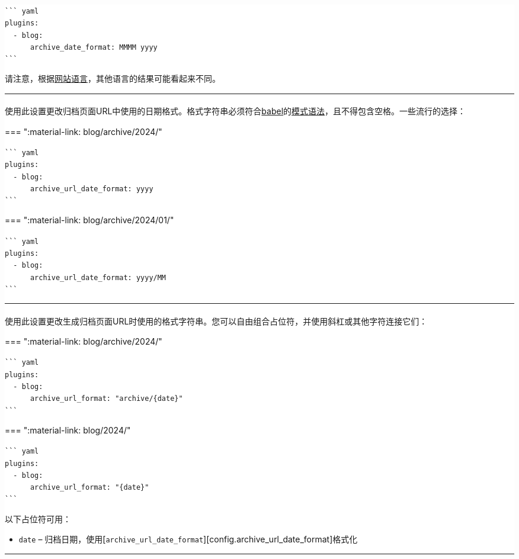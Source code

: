     ``` yaml
    plugins:
      - blog:
          archive_date_format: MMMM yyyy
    ```

请注意，根据[网站语言]，其他语言的结果可能看起来不同。

---

#### 




使用此设置更改归档页面URL中使用的日期格式。格式字符串必须符合[babel]的[模式语法]，且不得包含空格。一些流行的选择：

=== ":material-link: blog/archive/2024/"

    ``` yaml
    plugins:
      - blog:
          archive_url_date_format: yyyy
    ```

=== ":material-link: blog/archive/2024/01/"

    ``` yaml
    plugins:
      - blog:
          archive_url_date_format: yyyy/MM
    ```

---

#### 




使用此设置更改生成归档页面URL时使用的格式字符串。您可以自由组合占位符，并使用斜杠或其他字符连接它们：

=== ":material-link: blog/archive/2024/"

    ``` yaml
    plugins:
      - blog:
          archive_url_format: "archive/{date}"
    ```

=== ":material-link: blog/2024/"

    ``` yaml
    plugins:
      - blog:
          archive_url_format: "{date}"
    ```

以下占位符可用：

- `date` – 归档日期，使用[`archive_url_date_format`][config.archive_url_date_format]格式化

---

  [归档]: #archive
  [分类]: #categories
  [分页]: #pagination
  [元数据]: #metadata
  [内置插件]: index.md
  [社交]: social.md
  [标签]: tags.md
  [警告框]: ../reference/admonitions.md
  [注释]: ../reference/annotations.md
  [代码块]: ../reference/code-blocks.md
  [内容选项卡]: ../reference/content-tabs.md
  [图表]: ../reference/diagrams.md
  [图标]: ../reference/icons-emojis.md
  [数学表达式]: ../reference/math.md
  [meta]: meta.md
  [social]: social.md
  [optimize]: optimize.md
  [tags]: tags.md
  [blog]: blog.md
  [内置插件]: index.md
[带有索引页面的导航部分]: ../setup/setting-up-navigation.md#section-index-pages
  [构建您的项目]: ../creating-your-site.md#building-your-site
  [babel]: https://pypi.org/project/Babel/
  [网站语言]: ../setup/changing-the-language.md#site-language
  [模式语法]: https://babel.pocoo.org/en/latest/dates.html#pattern-syntax
  [pymdownx.slugs.slugify]: https://github.com/facelessuser/pymdown-extensions/blob/01c91ce79c91304c22b4e3d7a9261accc931d707/pymdownx/slugs.py#L59-L65
  [Python Markdown Extensions]: https://facelessuser.github.io/pymdown-extensions/extras/slugs/
  [平均阅读时间]: https://help.medium.com/hc/en-us/articles/214991667-Read-time
  [.authors.yml]: https://github.com/squidfunk/mkdocs-material/blob/master/docs/blog/.authors.yml
  [paginate]: https://pypi.org/project/paginate/
  [预览您的网站]: ../creating-your-site.md#previewing-as-you-write
  [作者]: #authors
  [副标题]: ../reference/index.md#setting-the-page-subtitle
  [开启讨论]: https://github.com/squidfunk/mkdocs-material/discussions
  [变更请求]: ../contributing/requesting-a-change.md
  [问题跟踪器]: https://github.com/squidfunk/mkdocs-material/issues